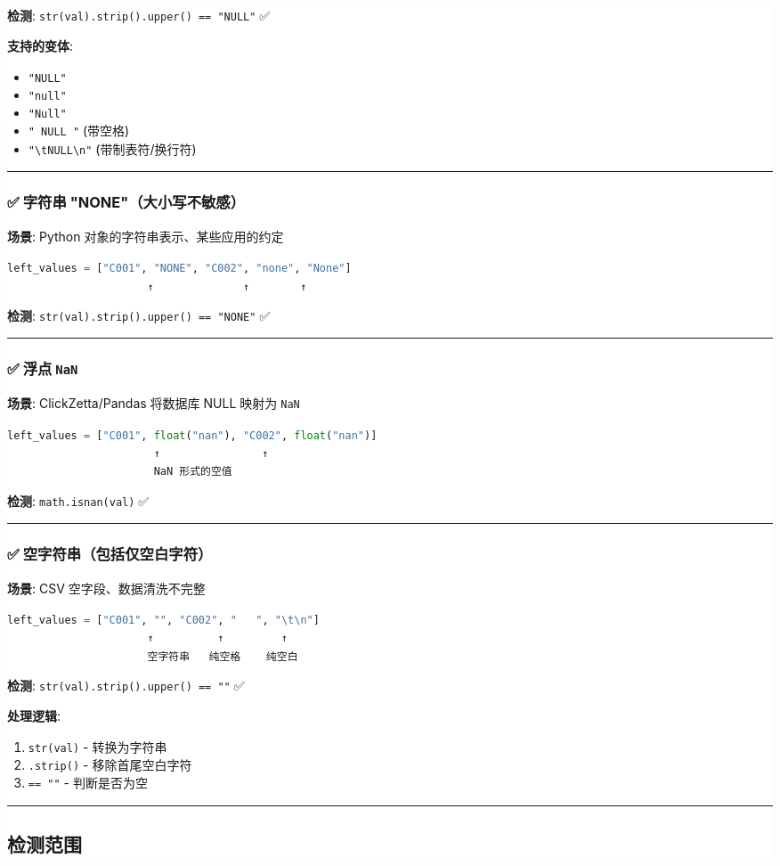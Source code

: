 **检测**: `str(val).strip().upper() == "NULL"` ✅

**支持的变体**:
- `"NULL"`
- `"null"`
- `"Null"`
- `" NULL "` (带空格)
- `"\tNULL\n"` (带制表符/换行符)

---

### ✅ 字符串 "NONE"（大小写不敏感）

**场景**: Python 对象的字符串表示、某些应用的约定

```python
left_values = ["C001", "NONE", "C002", "none", "None"]
                      ↑              ↑        ↑
```

**检测**: `str(val).strip().upper() == "NONE"` ✅

---

### ✅ 浮点 `NaN`

**场景**: ClickZetta/Pandas 将数据库 NULL 映射为 `NaN`

```python
left_values = ["C001", float("nan"), "C002", float("nan")]
                       ↑                ↑
                       NaN 形式的空值
```

**检测**: `math.isnan(val)` ✅

---

### ✅ 空字符串（包括仅空白字符）

**场景**: CSV 空字段、数据清洗不完整

```python
left_values = ["C001", "", "C002", "   ", "\t\n"]
                      ↑          ↑         ↑
                      空字符串   纯空格    纯空白
```

**检测**: `str(val).strip().upper() == ""` ✅

**处理逻辑**:
1. `str(val)` - 转换为字符串
2. `.strip()` - 移除首尾空白字符
3. `== ""` - 判断是否为空

---

## 检测范围
